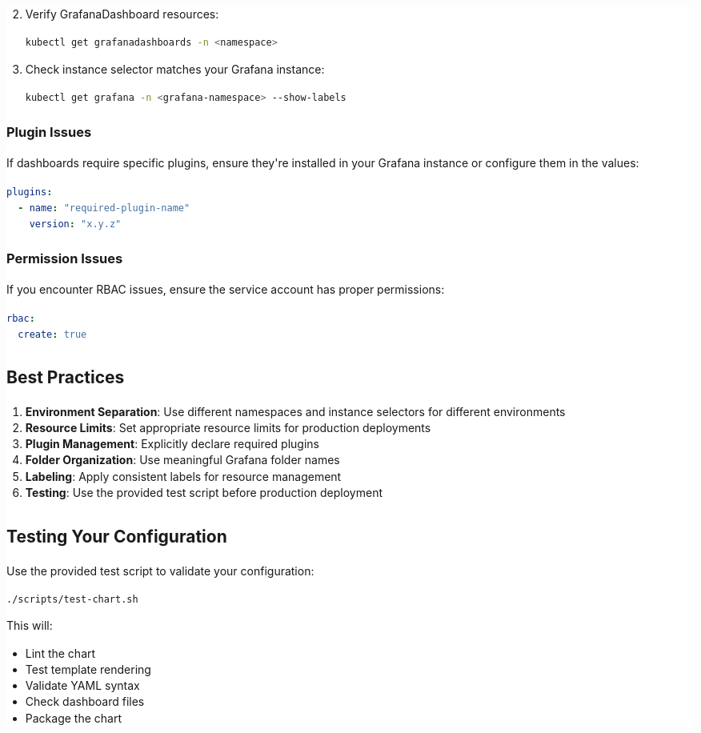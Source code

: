 2. Verify GrafanaDashboard resources:
   ```bash
   kubectl get grafanadashboards -n <namespace>
   ```

3. Check instance selector matches your Grafana instance:
   ```bash
   kubectl get grafana -n <grafana-namespace> --show-labels
   ```

### Plugin Issues

If dashboards require specific plugins, ensure they're installed in your Grafana instance or configure them in the values:

```yaml
plugins:
  - name: "required-plugin-name"
    version: "x.y.z"
```

### Permission Issues

If you encounter RBAC issues, ensure the service account has proper permissions:

```yaml
rbac:
  create: true
```

## Best Practices

1. **Environment Separation**: Use different namespaces and instance selectors for different environments
2. **Resource Limits**: Set appropriate resource limits for production deployments
3. **Plugin Management**: Explicitly declare required plugins
4. **Folder Organization**: Use meaningful Grafana folder names
5. **Labeling**: Apply consistent labels for resource management
6. **Testing**: Use the provided test script before production deployment

## Testing Your Configuration

Use the provided test script to validate your configuration:

```bash
./scripts/test-chart.sh
```

This will:
- Lint the chart
- Test template rendering
- Validate YAML syntax
- Check dashboard files
- Package the chart
